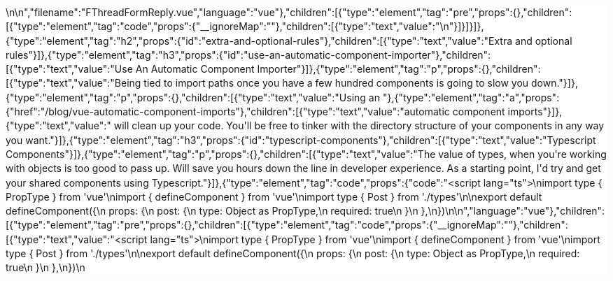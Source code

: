 </f-form>\n</template>\n","filename":"FThreadFormReply.vue","language":"vue"},"children":[{"type":"element","tag":"pre","props":{},"children":[{"type":"element","tag":"code","props":{"__ignoreMap":""},"children":[{"type":"text","value":"<template>\n  <f-form @submit=\"submitComment\">\n    <f-field-comment\n      label=\"Write a reply\"\n    />\n    <div class=\"flex\">\n      <p>Please make sure you've read our Forum Rules before replying.</p>\n      <f-button type=\"submit\">\n        Reply\n      </f-button>\n    </div>\n  </f-form>\n</template>\n"}]}]}]},{"type":"element","tag":"h2","props":{"id":"extra-and-optional-rules"},"children":[{"type":"text","value":"Extra and optional rules"}]},{"type":"element","tag":"h3","props":{"id":"use-an-automatic-component-importer"},"children":[{"type":"text","value":"Use An Automatic Component Importer"}]},{"type":"element","tag":"p","props":{},"children":[{"type":"text","value":"Being tied to import paths once you have a few hundred components is going to slow you down."}]},{"type":"element","tag":"p","props":{},"children":[{"type":"text","value":"Using an  "},{"type":"element","tag":"a","props":{"href":"/blog/vue-automatic-component-imports"},"children":[{"type":"text","value":"automatic component imports"}]},{"type":"text","value":" will clean up your code. You'll be free to tinker with the directory structure of your components in any way you want."}]},{"type":"element","tag":"h3","props":{"id":"typescript-components"},"children":[{"type":"text","value":"Typescript Components"}]},{"type":"element","tag":"p","props":{},"children":[{"type":"text","value":"The value of types, when you're working with objects is too good to pass up. Will save you hours down the line in developer experience. As a starting point, I'd try and get your shared components using Typescript."}]},{"type":"element","tag":"code","props":{"code":"<script lang=\"ts\">\nimport type { PropType } from 'vue'\nimport { defineComponent } from 'vue'\nimport type { Post } from './types'\n\nexport default defineComponent({\n  props: {\n    post: {\n      type: Object as PropType<Post>,\n      required: true\n    }\n
},\n})\n</script>\n","language":"vue"},"children":[{"type":"element","tag":"pre","props":{},"children":[{"type":"element","tag":"code","props":{"__ignoreMap":""},"children":[{"type":"text","value":"<script lang=\"ts\">\nimport type { PropType } from 'vue'\nimport { defineComponent } from 'vue'\nimport type { Post } from './types'\n\nexport default defineComponent({\n  props: {\n    post: {\n      type: Object as PropType<Post>,\n      required: true\n    }\n  },\n})\n